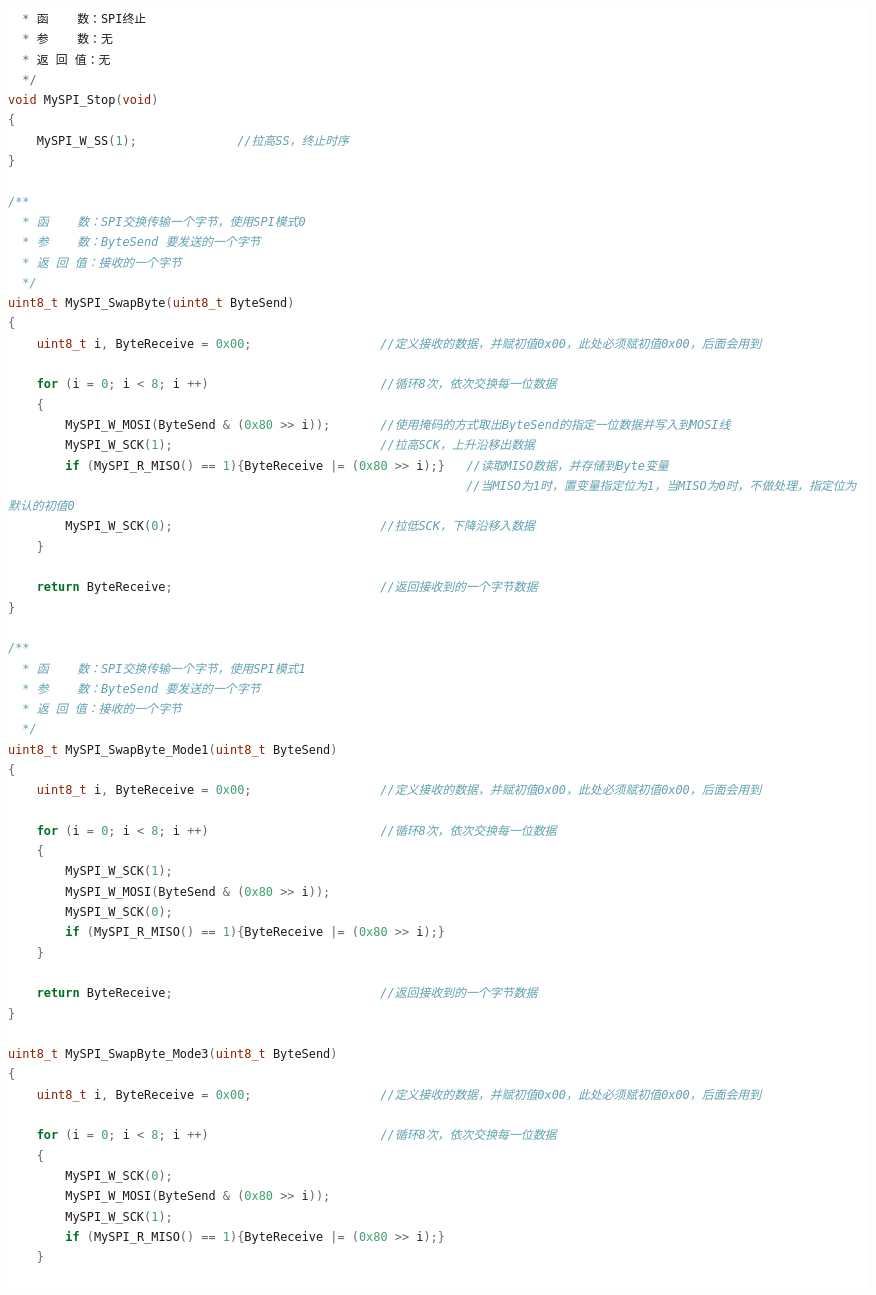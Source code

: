 ```c
  * 函    数：SPI终止
  * 参    数：无
  * 返 回 值：无
  */
void MySPI_Stop(void)
{
	MySPI_W_SS(1);				//拉高SS，终止时序
}

/**
  * 函    数：SPI交换传输一个字节，使用SPI模式0
  * 参    数：ByteSend 要发送的一个字节
  * 返 回 值：接收的一个字节
  */
uint8_t MySPI_SwapByte(uint8_t ByteSend)
{
	uint8_t i, ByteReceive = 0x00;					//定义接收的数据，并赋初值0x00，此处必须赋初值0x00，后面会用到
	
	for (i = 0; i < 8; i ++)						//循环8次，依次交换每一位数据
	{
		MySPI_W_MOSI(ByteSend & (0x80 >> i));		//使用掩码的方式取出ByteSend的指定一位数据并写入到MOSI线
		MySPI_W_SCK(1);								//拉高SCK，上升沿移出数据
		if (MySPI_R_MISO() == 1){ByteReceive |= (0x80 >> i);}	//读取MISO数据，并存储到Byte变量
																//当MISO为1时，置变量指定位为1，当MISO为0时，不做处理，指定位为默认的初值0
		MySPI_W_SCK(0);								//拉低SCK，下降沿移入数据
	}
	
	return ByteReceive;								//返回接收到的一个字节数据
}

/**
  * 函    数：SPI交换传输一个字节，使用SPI模式1
  * 参    数：ByteSend 要发送的一个字节
  * 返 回 值：接收的一个字节
  */
uint8_t MySPI_SwapByte_Mode1(uint8_t ByteSend)
{
	uint8_t i, ByteReceive = 0x00;					//定义接收的数据，并赋初值0x00，此处必须赋初值0x00，后面会用到
	
	for (i = 0; i < 8; i ++)						//循环8次，依次交换每一位数据
	{
		MySPI_W_SCK(1);
		MySPI_W_MOSI(ByteSend & (0x80 >> i));		
		MySPI_W_SCK(0);			
		if (MySPI_R_MISO() == 1){ByteReceive |= (0x80 >> i);}				
	}
	
	return ByteReceive;								//返回接收到的一个字节数据
}

uint8_t MySPI_SwapByte_Mode3(uint8_t ByteSend)
{
	uint8_t i, ByteReceive = 0x00;					//定义接收的数据，并赋初值0x00，此处必须赋初值0x00，后面会用到
	
	for (i = 0; i < 8; i ++)						//循环8次，依次交换每一位数据
	{
		MySPI_W_SCK(0);
		MySPI_W_MOSI(ByteSend & (0x80 >> i));		
		MySPI_W_SCK(1);			
		if (MySPI_R_MISO() == 1){ByteReceive |= (0x80 >> i);}				
	}
	
```